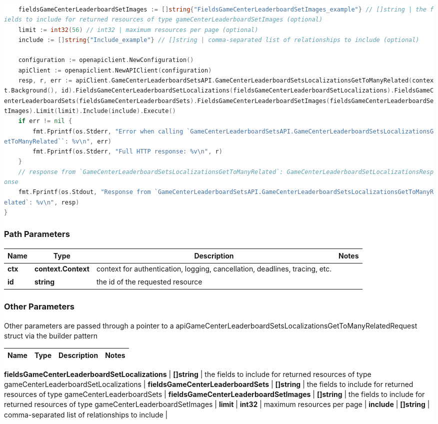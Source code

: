 ```go
    fieldsGameCenterLeaderboardSetImages := []string{"FieldsGameCenterLeaderboardSetImages_example"} // []string | the fields to include for returned resources of type gameCenterLeaderboardSetImages (optional)
    limit := int32(56) // int32 | maximum resources per page (optional)
    include := []string{"Include_example"} // []string | comma-separated list of relationships to include (optional)

    configuration := openapiclient.NewConfiguration()
    apiClient := openapiclient.NewAPIClient(configuration)
    resp, r, err := apiClient.GameCenterLeaderboardSetsAPI.GameCenterLeaderboardSetsLocalizationsGetToManyRelated(context.Background(), id).FieldsGameCenterLeaderboardSetLocalizations(fieldsGameCenterLeaderboardSetLocalizations).FieldsGameCenterLeaderboardSets(fieldsGameCenterLeaderboardSets).FieldsGameCenterLeaderboardSetImages(fieldsGameCenterLeaderboardSetImages).Limit(limit).Include(include).Execute()
    if err != nil {
        fmt.Fprintf(os.Stderr, "Error when calling `GameCenterLeaderboardSetsAPI.GameCenterLeaderboardSetsLocalizationsGetToManyRelated``: %v\n", err)
        fmt.Fprintf(os.Stderr, "Full HTTP response: %v\n", r)
    }
    // response from `GameCenterLeaderboardSetsLocalizationsGetToManyRelated`: GameCenterLeaderboardSetLocalizationsResponse
    fmt.Fprintf(os.Stdout, "Response from `GameCenterLeaderboardSetsAPI.GameCenterLeaderboardSetsLocalizationsGetToManyRelated`: %v\n", resp)
}
```

### Path Parameters


Name | Type | Description  | Notes
------------- | ------------- | ------------- | -------------
**ctx** | **context.Context** | context for authentication, logging, cancellation, deadlines, tracing, etc.
**id** | **string** | the id of the requested resource | 

### Other Parameters

Other parameters are passed through a pointer to a apiGameCenterLeaderboardSetsLocalizationsGetToManyRelatedRequest struct via the builder pattern


Name | Type | Description  | Notes
------------- | ------------- | ------------- | -------------

 **fieldsGameCenterLeaderboardSetLocalizations** | **[]string** | the fields to include for returned resources of type gameCenterLeaderboardSetLocalizations | 
 **fieldsGameCenterLeaderboardSets** | **[]string** | the fields to include for returned resources of type gameCenterLeaderboardSets | 
 **fieldsGameCenterLeaderboardSetImages** | **[]string** | the fields to include for returned resources of type gameCenterLeaderboardSetImages | 
 **limit** | **int32** | maximum resources per page | 
 **include** | **[]string** | comma-separated list of relationships to include | 
